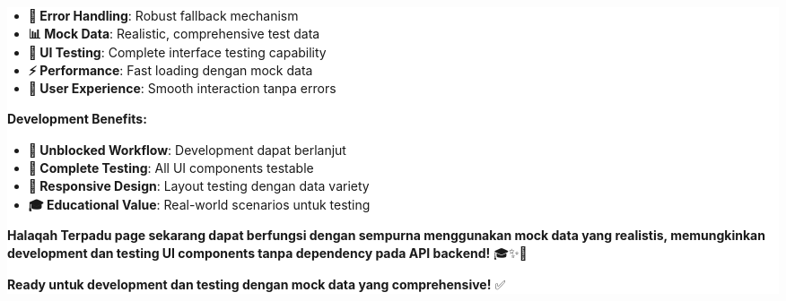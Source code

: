 - **🔧 Error Handling**: Robust fallback mechanism
- **📊 Mock Data**: Realistic, comprehensive test data
- **🎨 UI Testing**: Complete interface testing capability
- **⚡ Performance**: Fast loading dengan mock data
- **🎯 User Experience**: Smooth interaction tanpa errors

**Development Benefits:**

- **🚀 Unblocked Workflow**: Development dapat berlanjut
- **🧪 Complete Testing**: All UI components testable
- **📱 Responsive Design**: Layout testing dengan data variety
- **🎓 Educational Value**: Real-world scenarios untuk testing

**Halaqah Terpadu page sekarang dapat berfungsi dengan sempurna menggunakan mock data yang realistis, memungkinkan development dan testing UI components tanpa dependency pada API backend!** 🎓✨🚀

**Ready untuk development dan testing dengan mock data yang comprehensive!** ✅
